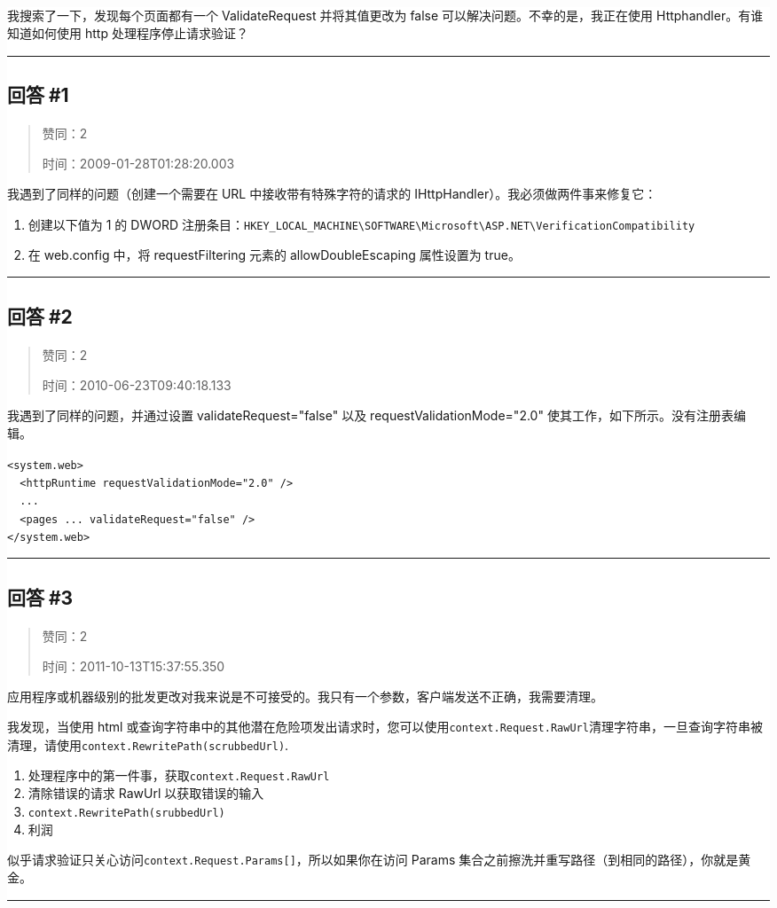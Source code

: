 我搜索了一下，发现每个页面都有一个 ValidateRequest 并将其值更改为 false 可以解决问题。不幸的是，我正在使用 Httphandler。有谁知道如何使用 http 处理程序停止请求验证？

* * *

## 回答 #1

> 赞同：2
> 
> 时间：2009-01-28T01:28:20.003

我遇到了同样的问题（创建一个需要在 URL 中接收带有特殊字符的请求的 IHttpHandler）。我必须做两件事来修复它：

1.  创建以下值为 1 的 DWORD 注册条目：`HKEY_LOCAL_MACHINE\SOFTWARE\Microsoft\ASP.NET\VerificationCompatibility`

2.  在 web.config 中，将 requestFiltering 元素的 allowDoubleEscaping 属性设置为 true。

* * *

## 回答 #2

> 赞同：2
> 
> 时间：2010-06-23T09:40:18.133

我遇到了同样的问题，并通过设置 validateRequest="false" 以及 requestValidationMode="2.0" 使其工作，如下所示。没有注册表编辑。

```
<system.web>
  <httpRuntime requestValidationMode="2.0" />
  ...
  <pages ... validateRequest="false" />
</system.web> 
```

* * *

## 回答 #3

> 赞同：2
> 
> 时间：2011-10-13T15:37:55.350

应用程序或机器级别的批发更改对我来说是不可接受的。我只有一个参数，客户端发送不正确，我需要清理。

我发现，当使用 html 或查询字符串中的其他潜在危险项发出请求时，您可以使用`context.Request.RawUrl`清理字符串，一旦查询字符串被清理，请使用`context.RewritePath(scrubbedUrl)`.

1.  处理程序中的第一件事，获取`context.Request.RawUrl`
2.  清除错误的请求 RawUrl 以获取错误的输入
3.  `context.RewritePath(srubbedUrl)`
4.  利润

似乎请求验证只关心访问`context.Request.Params[]`，所以如果你在访问 Params 集合之前擦洗并重写路径（到相同的路径），你就是黄金。

* * *
